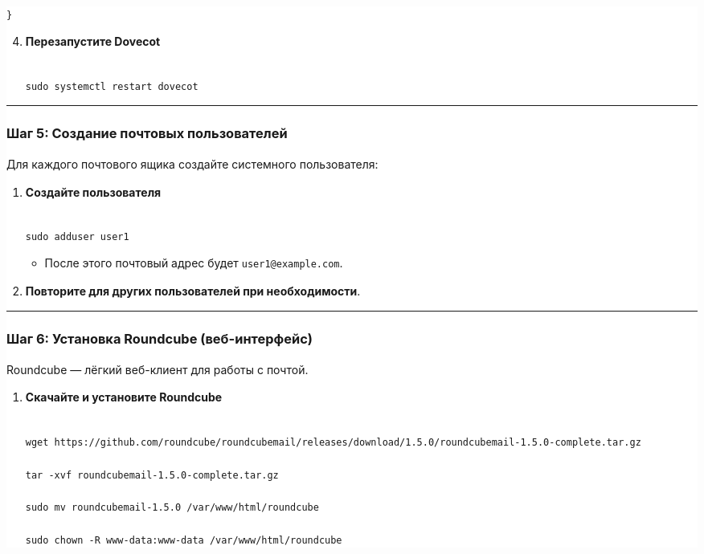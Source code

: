    ```
   }

   ```



4. **Перезапустите Dovecot**  

   ```

   sudo systemctl restart dovecot

   ```



---



### Шаг 5: Создание почтовых пользователей



Для каждого почтового ящика создайте системного пользователя:



1. **Создайте пользователя**  

   ```

   sudo adduser user1

   ```  

   - После этого почтовый адрес будет `user1@example.com`.



2. **Повторите для других пользователей при необходимости**.



---



### Шаг 6: Установка Roundcube (веб-интерфейс)



Roundcube — лёгкий веб-клиент для работы с почтой.



1. **Скачайте и установите Roundcube**  

   ```

   wget https://github.com/roundcube/roundcubemail/releases/download/1.5.0/roundcubemail-1.5.0-complete.tar.gz

   tar -xvf roundcubemail-1.5.0-complete.tar.gz

   sudo mv roundcubemail-1.5.0 /var/www/html/roundcube

   sudo chown -R www-data:www-data /var/www/html/roundcube

   ```
